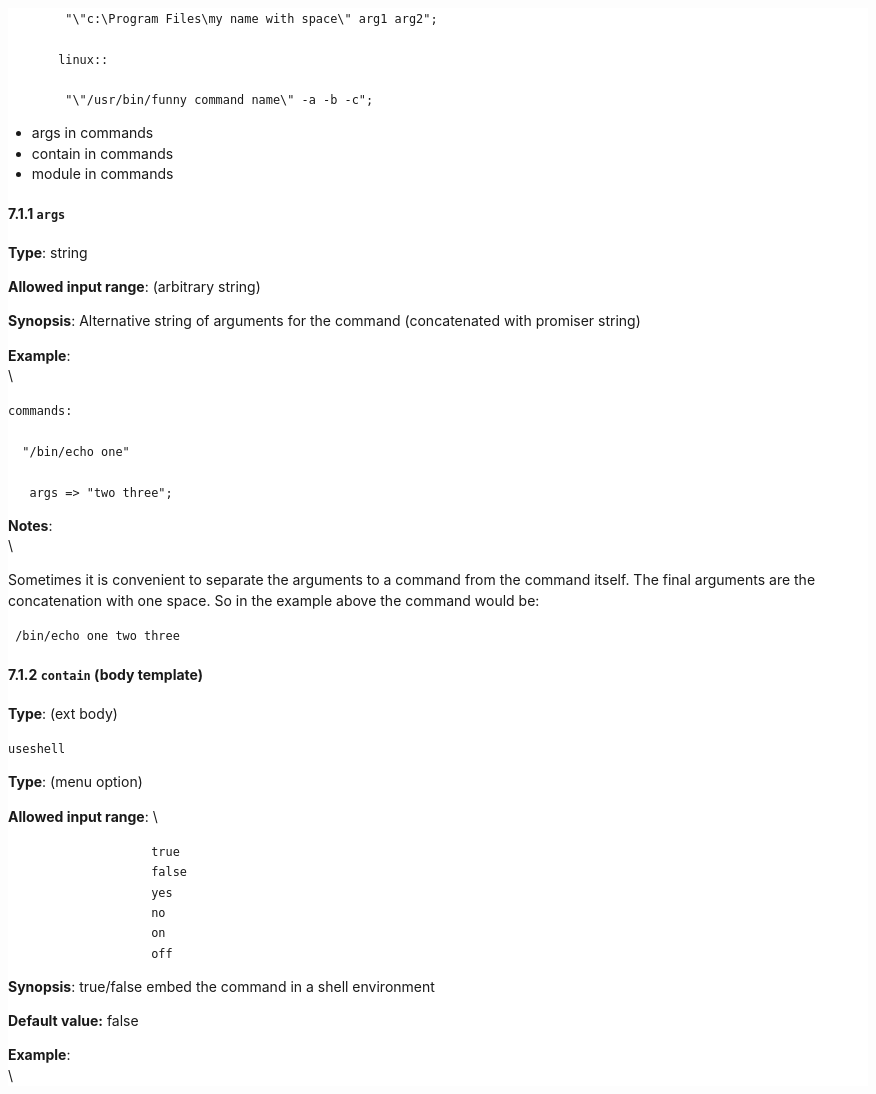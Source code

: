             "\"c:\Program Files\my name with space\" arg1 arg2";
         
           linux::
         
            "\"/usr/bin/funny command name\" -a -b -c";
         

-   args in commands
-   contain in commands
-   module in commands

#### 7.1.1 `args`

**Type**: string

**Allowed input range**: (arbitrary string)

**Synopsis**: Alternative string of arguments for the command
(concatenated with promiser string)

**Example**:\
 \

    commands:

      "/bin/echo one"

       args => "two three";

**Notes**:\
 \

Sometimes it is convenient to separate the arguments to a command from
the command itself. The final arguments are the concatenation with one
space. So in the example above the command would be:

     /bin/echo one two three

#### 7.1.2 `contain` (body template)

**Type**: (ext body)

`useshell`

**Type**: (menu option)

**Allowed input range**: \

                        true
                        false
                        yes
                        no
                        on
                        off

**Synopsis**: true/false embed the command in a shell environment

**Default value:** false

**Example**:\
 \
